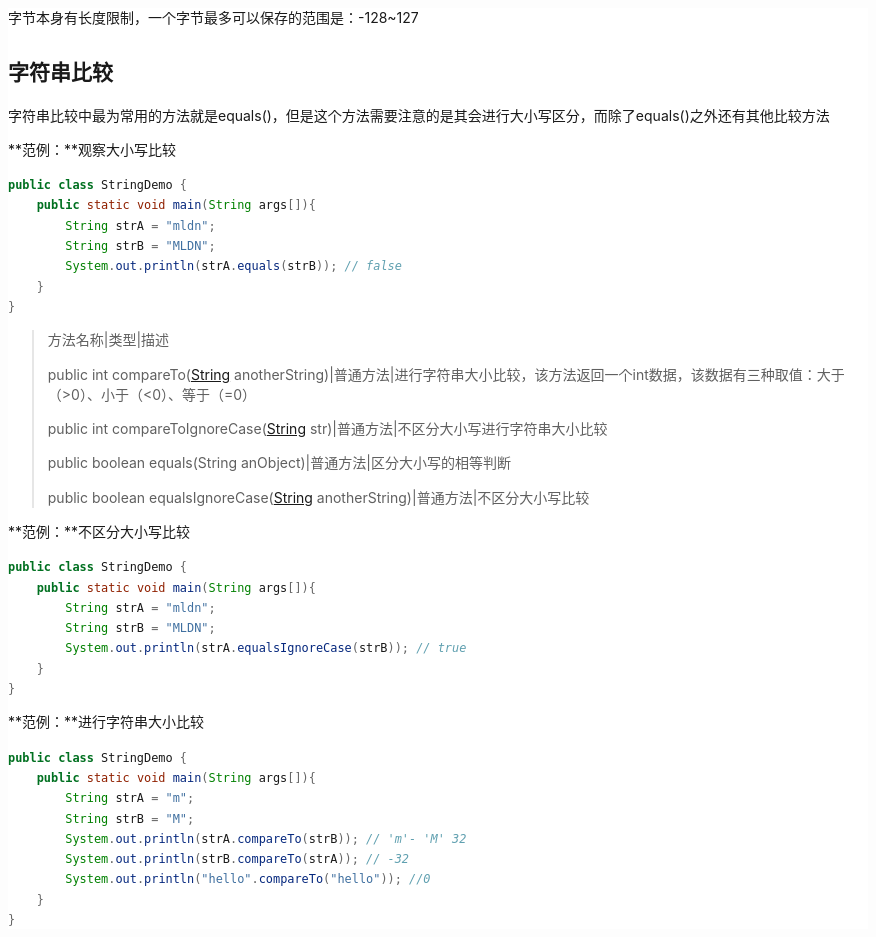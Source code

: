 字节本身有长度限制，一个字节最多可以保存的范围是：-128~127

## **字符串比较**

字符串比较中最为常用的方法就是equals()，但是这个方法需要注意的是其会进行大小写区分，而除了equals()之外还有其他比较方法

**范例：**观察大小写比较

```java
public class StringDemo {
    public static void main(String args[]){
        String strA = "mldn";
        String strB = "MLDN";
        System.out.println(strA.equals(strB)); // false
    }
}
```

> 方法名称|类型|描述
>
> public int compareTo([String](https://docs.oracle.com/javase/8/docs/api/java/lang/String.html) anotherString)|普通方法|进行字符串大小比较，该方法返回一个int数据，该数据有三种取值：大于（>0）、小于（<0）、等于（=0）
>
> public int compareToIgnoreCase([String](https://docs.oracle.com/javase/8/docs/api/java/lang/String.html) str)|普通方法|不区分大小写进行字符串大小比较
>
> public boolean equals(String anObject)|普通方法|区分大小写的相等判断
>
> public boolean equalsIgnoreCase([String](https://docs.oracle.com/javase/8/docs/api/java/lang/String.html) anotherString)|普通方法|不区分大小写比较

**范例：**不区分大小写比较

```java
public class StringDemo {
    public static void main(String args[]){
        String strA = "mldn";
        String strB = "MLDN";
        System.out.println(strA.equalsIgnoreCase(strB)); // true
    }
}
```

**范例：**进行字符串大小比较

```java
public class StringDemo {
    public static void main(String args[]){
        String strA = "m";
        String strB = "M";
        System.out.println(strA.compareTo(strB)); // 'm'- 'M' 32
        System.out.println(strB.compareTo(strA)); // -32
        System.out.println("hello".compareTo("hello")); //0
    }
}
```
